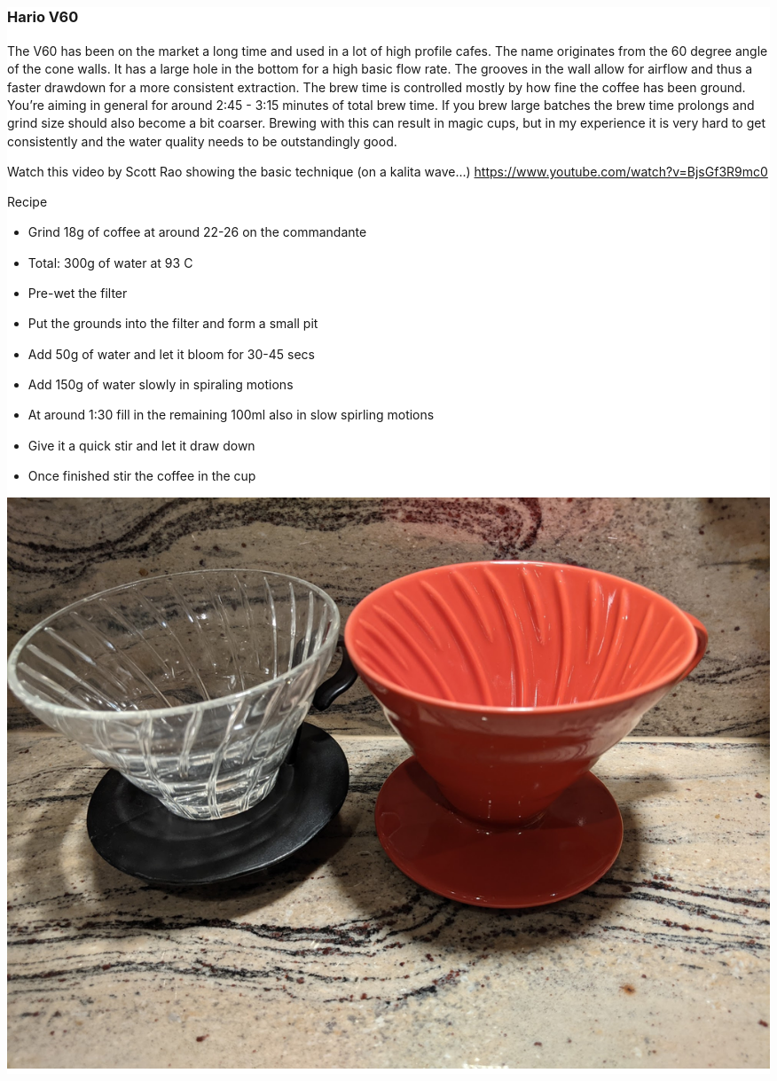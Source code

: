 ### Hario V60

The V60 has been on the market a long time and used in a lot of high profile cafes. The name originates from the 60 degree angle of the cone walls. It has a large hole in the bottom for a high basic flow rate. The grooves in the wall allow for airflow and thus a faster drawdown for a more consistent extraction. The brew time is controlled mostly by how fine the coffee has been ground. You’re aiming in general for around 2:45 - 3:15 minutes of total brew time. If you brew large batches the brew time prolongs and grind size should also become a bit coarser. Brewing with this can result in magic cups, but in my experience it is very hard to get consistently and the water quality needs to be outstandingly good.

Watch this video by Scott Rao showing the basic technique (on a kalita wave...) <https://www.youtube.com/watch?v=BjsGf3R9mc0>

Recipe

- Grind 18g of coffee at around 22-26 on the commandante
- Total: 300g of water at 93 C

- Pre-wet the filter
- Put the grounds into the filter and form a small pit
- Add 50g of water and let it bloom for 30-45 secs
- Add 150g of water slowly in spiraling motions
- At around 1:30 fill in the remaining 100ml also in slow spirling motions
- Give it a quick stir and let it draw down
- Once finished stir the coffee in the cup

![Hario V60](./hariov60.jpg 'Hario V60')
